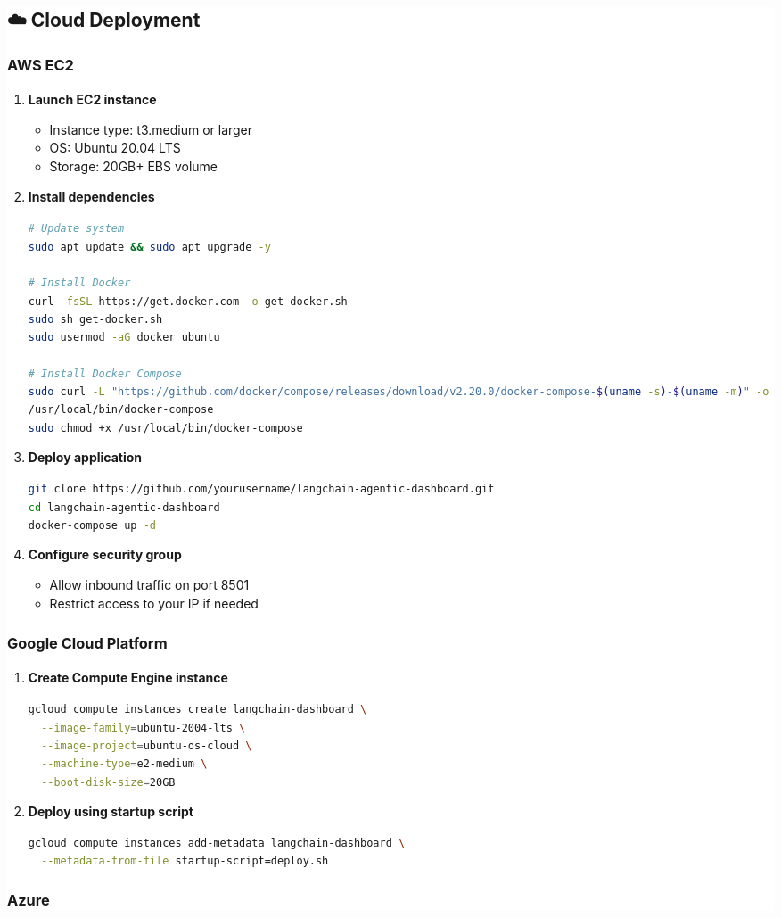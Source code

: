 ## ☁️ Cloud Deployment

### AWS EC2

1. **Launch EC2 instance**
   - Instance type: t3.medium or larger
   - OS: Ubuntu 20.04 LTS
   - Storage: 20GB+ EBS volume

2. **Install dependencies**
   ```bash
   # Update system
   sudo apt update && sudo apt upgrade -y
   
   # Install Docker
   curl -fsSL https://get.docker.com -o get-docker.sh
   sudo sh get-docker.sh
   sudo usermod -aG docker ubuntu
   
   # Install Docker Compose
   sudo curl -L "https://github.com/docker/compose/releases/download/v2.20.0/docker-compose-$(uname -s)-$(uname -m)" -o /usr/local/bin/docker-compose
   sudo chmod +x /usr/local/bin/docker-compose
   ```

3. **Deploy application**
   ```bash
   git clone https://github.com/yourusername/langchain-agentic-dashboard.git
   cd langchain-agentic-dashboard
   docker-compose up -d
   ```

4. **Configure security group**
   - Allow inbound traffic on port 8501
   - Restrict access to your IP if needed

### Google Cloud Platform

1. **Create Compute Engine instance**
   ```bash
   gcloud compute instances create langchain-dashboard \
     --image-family=ubuntu-2004-lts \
     --image-project=ubuntu-os-cloud \
     --machine-type=e2-medium \
     --boot-disk-size=20GB
   ```

2. **Deploy using startup script**
   ```bash
   gcloud compute instances add-metadata langchain-dashboard \
     --metadata-from-file startup-script=deploy.sh
   ```

### Azure
